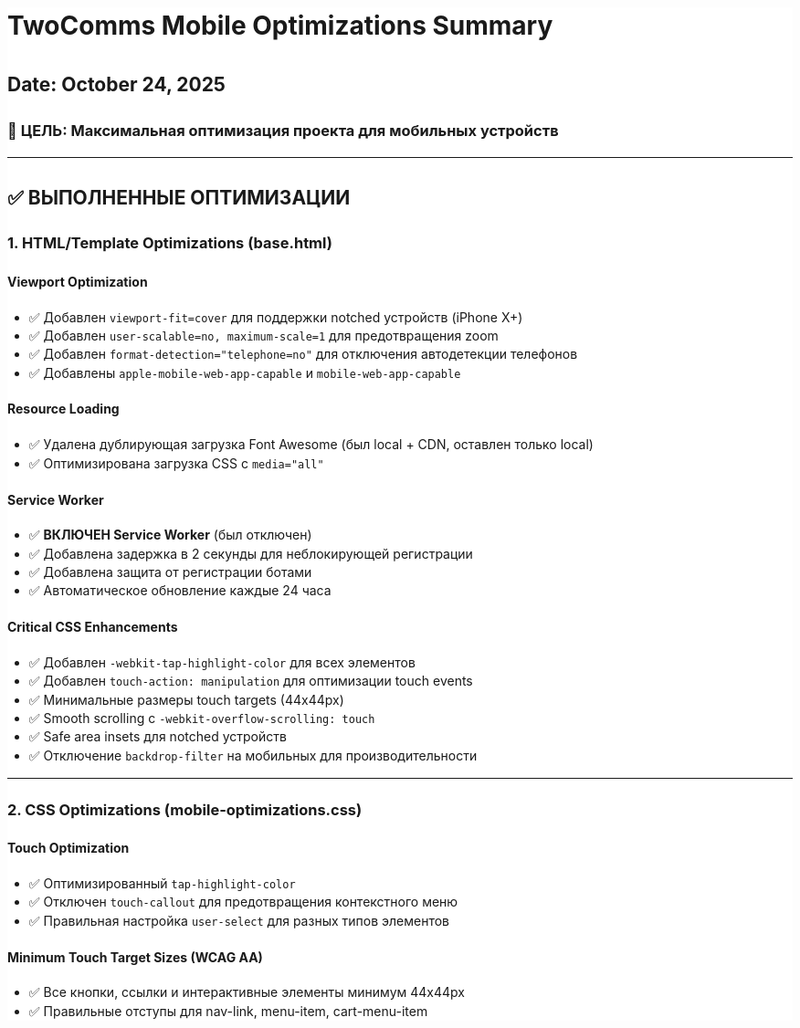 # TwoComms Mobile Optimizations Summary
## Date: October 24, 2025

### 🎯 **ЦЕЛЬ:** Максимальная оптимизация проекта для мобильных устройств

---

## ✅ ВЫПОЛНЕННЫЕ ОПТИМИЗАЦИИ

### 1. **HTML/Template Optimizations** (base.html)

#### Viewport Optimization
- ✅ Добавлен `viewport-fit=cover` для поддержки notched устройств (iPhone X+)
- ✅ Добавлен `user-scalable=no, maximum-scale=1` для предотвращения zoom
- ✅ Добавлен `format-detection="telephone=no"` для отключения автодетекции телефонов
- ✅ Добавлены `apple-mobile-web-app-capable` и `mobile-web-app-capable`

#### Resource Loading
- ✅ Удалена дублирующая загрузка Font Awesome (был local + CDN, оставлен только local)
- ✅ Оптимизирована загрузка CSS с `media="all"`

#### Service Worker
- ✅ **ВКЛЮЧЕН Service Worker** (был отключен)
- ✅ Добавлена задержка в 2 секунды для неблокирующей регистрации
- ✅ Добавлена защита от регистрации ботами
- ✅ Автоматическое обновление каждые 24 часа

#### Critical CSS Enhancements
- ✅ Добавлен `-webkit-tap-highlight-color` для всех элементов
- ✅ Добавлен `touch-action: manipulation` для оптимизации touch events
- ✅ Минимальные размеры touch targets (44x44px)
- ✅ Smooth scrolling с `-webkit-overflow-scrolling: touch`
- ✅ Safe area insets для notched устройств
- ✅ Отключение `backdrop-filter` на мобильных для производительности

---

### 2. **CSS Optimizations** (mobile-optimizations.css)

#### Touch Optimization
- ✅ Оптимизированный `tap-highlight-color`
- ✅ Отключен `touch-callout` для предотвращения контекстного меню
- ✅ Правильная настройка `user-select` для разных типов элементов

#### Minimum Touch Target Sizes (WCAG AA)
- ✅ Все кнопки, ссылки и интерактивные элементы минимум 44x44px
- ✅ Правильные отступы для nav-link, menu-item, cart-menu-item
